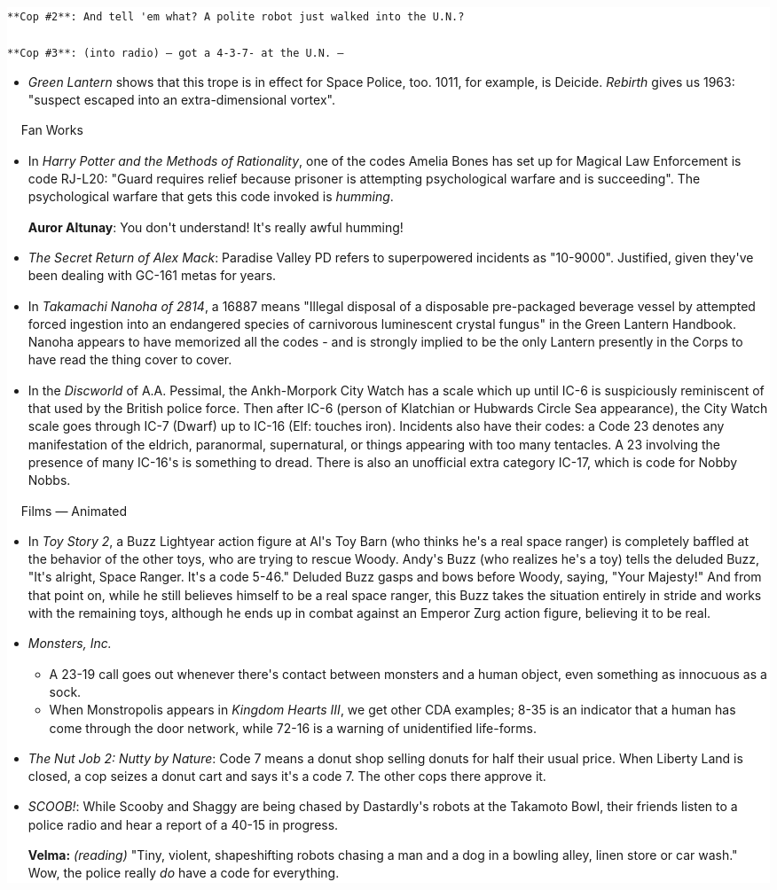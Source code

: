     **Cop #2**: And tell 'em what? A polite robot just walked into the U.N.?
    
    **Cop #3**: (into radio) — got a 4-3-7- at the U.N. —
    
-   _Green Lantern_ shows that this trope is in effect for Space Police, too. 1011, for example, is Deicide. _Rebirth_ gives us 1963: "suspect escaped into an extra-dimensional vortex".

    Fan Works 

-   In _Harry Potter and the Methods of Rationality_, one of the codes Amelia Bones has set up for Magical Law Enforcement is code RJ-L20: "Guard requires relief because prisoner is attempting psychological warfare and is succeeding". The psychological warfare that gets this code invoked is _humming_.
    
    **Auror Altunay**: You don't understand! It's really awful humming!
    
-   _The Secret Return of Alex Mack_: Paradise Valley PD refers to superpowered incidents as "10-9000". Justified, given they've been dealing with GC-161 metas for years.
-   In _Takamachi Nanoha of 2814_, a 16887 means "Illegal disposal of a disposable pre-packaged beverage vessel by attempted forced ingestion into an endangered species of carnivorous luminescent crystal fungus" in the Green Lantern Handbook. Nanoha appears to have memorized all the codes - and is strongly implied to be the only Lantern presently in the Corps to have read the thing cover to cover.
-   In the _Discworld_ of A.A. Pessimal, the Ankh-Morpork City Watch has a scale which up until IC-6 is suspiciously reminiscent of that used by the British police force. Then after IC-6 (person of Klatchian or Hubwards Circle Sea appearance), the City Watch scale goes through IC-7 (Dwarf) up to IC-16 (Elf: touches iron). Incidents also have their codes: a Code 23 denotes any manifestation of the eldrich, paranormal, supernatural, or things appearing with too many tentacles. A 23 involving the presence of many IC-16's is something to dread. There is also an unofficial extra category IC-17, which is code for Nobby Nobbs.

    Films — Animated 

-   In _Toy Story 2_, a Buzz Lightyear action figure at Al's Toy Barn (who thinks he's a real space ranger) is completely baffled at the behavior of the other toys, who are trying to rescue Woody. Andy's Buzz (who realizes he's a toy) tells the deluded Buzz, "It's alright, Space Ranger. It's a code 5-46." Deluded Buzz gasps and bows before Woody, saying, "Your Majesty!" And from that point on, while he still believes himself to be a real space ranger, this Buzz takes the situation entirely in stride and works with the remaining toys, although he ends up in combat against an Emperor Zurg action figure, believing it to be real.
-   _Monsters, Inc._
    -   A 23-19 call goes out whenever there's contact between monsters and a human object, even something as innocuous as a sock.
    -   When Monstropolis appears in _Kingdom Hearts III_, we get other CDA examples; 8-35 is an indicator that a human has come through the door network, while 72-16 is a warning of unidentified life-forms.
-   _The Nut Job 2: Nutty by Nature_: Code 7 means a donut shop selling donuts for half their usual price. When Liberty Land is closed, a cop seizes a donut cart and says it's a code 7. The other cops there approve it.
-   _SCOOB!_: While Scooby and Shaggy are being chased by Dastardly's robots at the Takamoto Bowl, their friends listen to a police radio and hear a report of a 40-15 in progress.
    
    **Velma:** _(reading)_ "Tiny, violent, shapeshifting robots chasing a man and a dog in a bowling alley, linen store or car wash." Wow, the police really _do_ have a code for everything.
    
